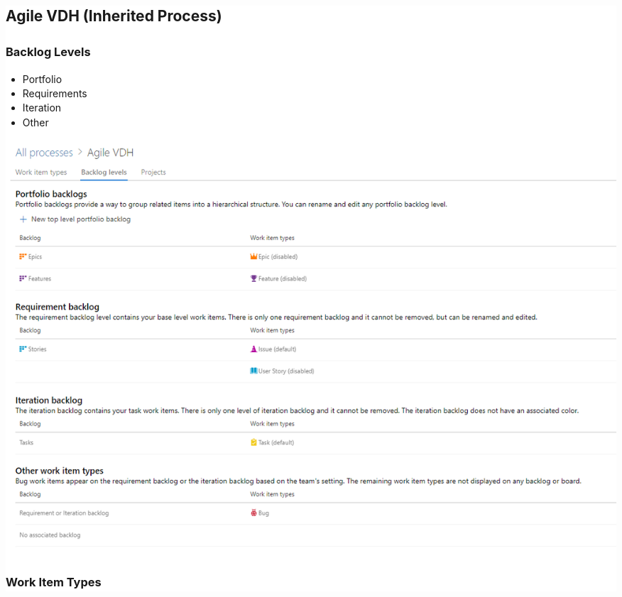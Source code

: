 ## Agile VDH (Inherited Process)

### Backlog Levels


* Portfolio
* Requirements
* Iteration
* Other

![backlog levels by item type](/assets/notes/azure-devops/backlog-levels.png)

### Work Item Types
